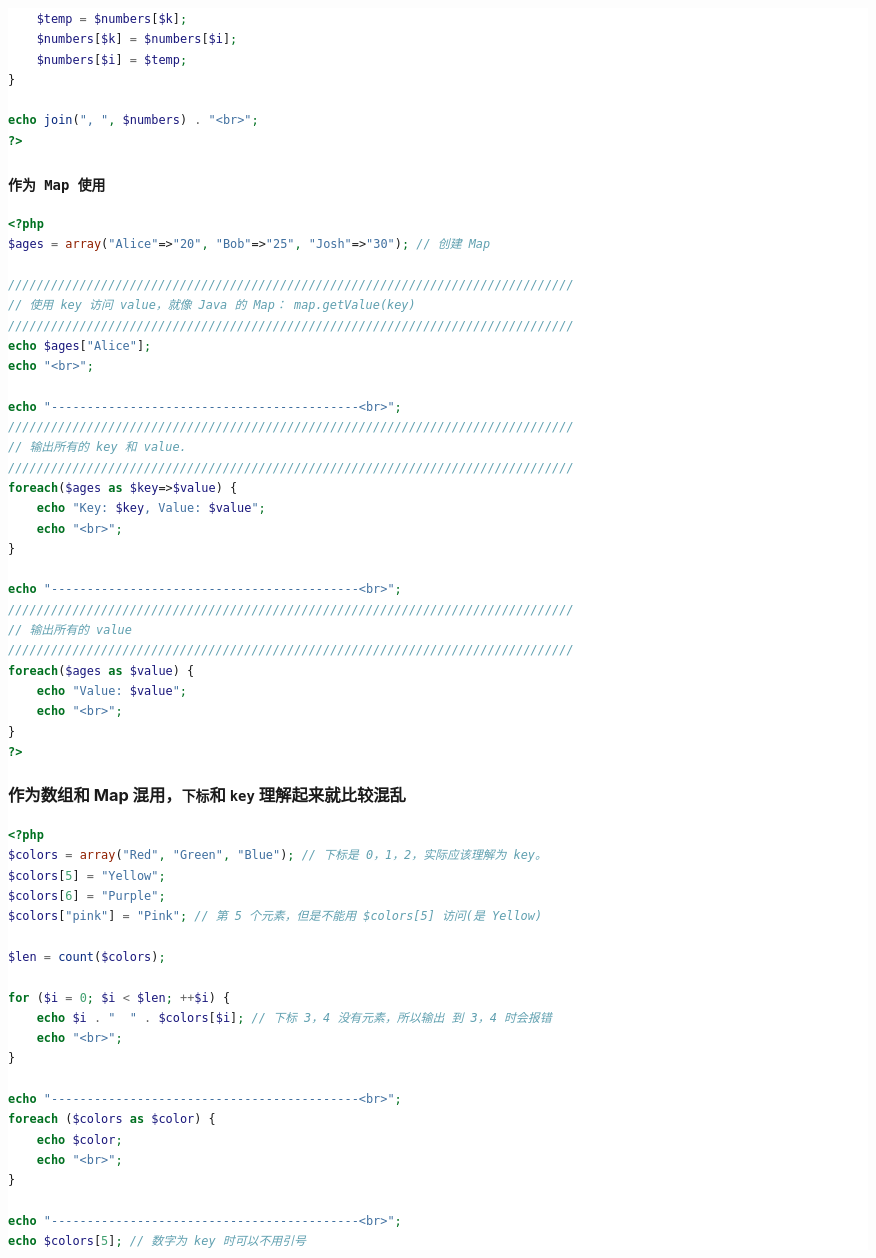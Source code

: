 ```php
    $temp = $numbers[$k];
    $numbers[$k] = $numbers[$i];
    $numbers[$i] = $temp;
}

echo join(", ", $numbers) . "<br>";
?>
```

### `作为 Map 使用`
```php
<?php
$ages = array("Alice"=>"20", "Bob"=>"25", "Josh"=>"30"); // 创建 Map

///////////////////////////////////////////////////////////////////////////////
// 使用 key 访问 value，就像 Java 的 Map： map.getValue(key)
///////////////////////////////////////////////////////////////////////////////
echo $ages["Alice"];
echo "<br>";

echo "-------------------------------------------<br>";
///////////////////////////////////////////////////////////////////////////////
// 输出所有的 key 和 value.
///////////////////////////////////////////////////////////////////////////////
foreach($ages as $key=>$value) {
    echo "Key: $key, Value: $value";
    echo "<br>";
}

echo "-------------------------------------------<br>";
///////////////////////////////////////////////////////////////////////////////
// 输出所有的 value
///////////////////////////////////////////////////////////////////////////////
foreach($ages as $value) {
    echo "Value: $value";
    echo "<br>";
}
?>
```

### 作为数组和 Map 混用，`下标`和 `key` 理解起来就比较混乱
```php
<?php
$colors = array("Red", "Green", "Blue"); // 下标是 0，1，2，实际应该理解为 key。
$colors[5] = "Yellow";
$colors[6] = "Purple";
$colors["pink"] = "Pink"; // 第 5 个元素，但是不能用 $colors[5] 访问(是 Yellow)

$len = count($colors);

for ($i = 0; $i < $len; ++$i) {
    echo $i . "  " . $colors[$i]; // 下标 3，4 没有元素，所以输出 到 3，4 时会报错
    echo "<br>";
}

echo "-------------------------------------------<br>";
foreach ($colors as $color) {
    echo $color;
    echo "<br>";
}

echo "-------------------------------------------<br>";
echo $colors[5]; // 数字为 key 时可以不用引号
```